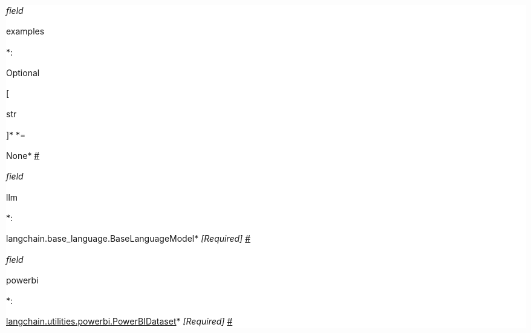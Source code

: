 *field*


 examples
 

*:
 




 Optional
 


 [
 


 str
 


 ]*
*=
 




 None*
[#](#langchain.agents.agent_toolkits.PowerBIToolkit.examples "Permalink to this definition") 






*field*


 llm
 

*:
 




 langchain.base_language.BaseLanguageModel*
*[Required]*
[#](#langchain.agents.agent_toolkits.PowerBIToolkit.llm "Permalink to this definition") 






*field*


 powerbi
 

*:
 



[langchain.utilities.powerbi.PowerBIDataset](utilities#langchain.utilities.PowerBIDataset "langchain.utilities.powerbi.PowerBIDataset")*
*[Required]*
[#](#langchain.agents.agent_toolkits.PowerBIToolkit.powerbi "Permalink to this definition") 
